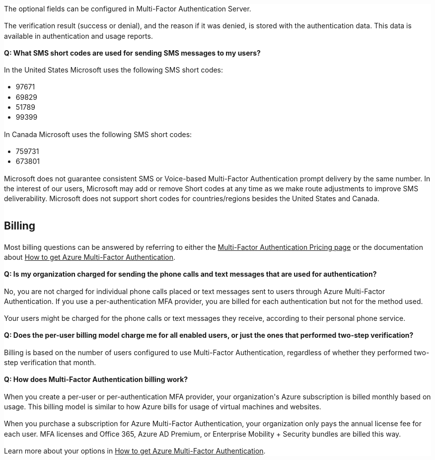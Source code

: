 The optional fields can be configured in Multi-Factor Authentication Server.

The verification result (success or denial), and the reason if it was denied, is stored with the authentication data. This data is available in authentication and usage reports.

**Q: What SMS short codes are used for sending SMS messages to my users?**

In the United States Microsoft uses the following SMS short codes:

   * 97671
   * 69829
   * 51789
   * 99399

In Canada Microsoft uses the following SMS short codes:

   * 759731 
   * 673801

Microsoft does not guarantee consistent SMS or Voice-based Multi-Factor Authentication prompt delivery by the same number. In the interest of our users, Microsoft may add or remove Short codes at any time as we make route adjustments to improve SMS deliverability. Microsoft does not support short codes for countries/regions besides the United States and Canada.

## Billing

Most billing questions can be answered by referring to either the [Multi-Factor Authentication Pricing page](https://azure.microsoft.com/pricing/details/multi-factor-authentication/) or the documentation about [How to get Azure Multi-Factor Authentication](concept-mfa-licensing.md).

**Q: Is my organization charged for sending the phone calls and text messages that are used for authentication?**

No, you are not charged for individual phone calls placed or text messages sent to users through Azure Multi-Factor Authentication. If you use a per-authentication MFA provider, you are billed for each authentication but not for the method used.

Your users might be charged for the phone calls or text messages they receive, according to their personal phone service.

**Q: Does the per-user billing model charge me for all enabled users, or just the ones that performed two-step verification?**

Billing is based on the number of users configured to use Multi-Factor Authentication, regardless of whether they performed two-step verification that month.

**Q: How does Multi-Factor Authentication billing work?**

When you create a per-user or per-authentication MFA provider, your organization's Azure subscription is billed monthly based on usage. This billing model is similar to how Azure bills for usage of virtual machines and websites.

When you purchase a subscription for Azure Multi-Factor Authentication, your organization only pays the annual license fee for each user. MFA licenses and Office 365, Azure AD Premium, or Enterprise Mobility + Security bundles are billed this way. 

Learn more about your options in [How to get Azure Multi-Factor Authentication](concept-mfa-licensing.md).
